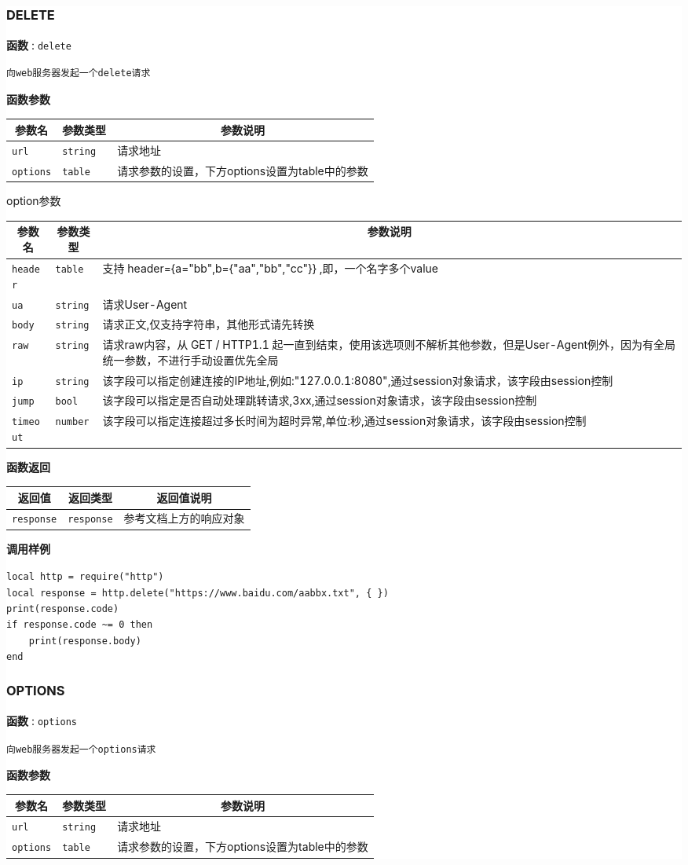 
### DELETE

**函数** : `delete`

    向web服务器发起一个delete请求

**函数参数**

参数名 | 参数类型 | 参数说明
---- | ---- | ----
`url` | `string` | 请求地址
`options` | `table` | 请求参数的设置，下方options设置为table中的参数

option参数

参数名 | 参数类型 | 参数说明
---- | ---- | ----
`header` | `table` |  支持 header={a="bb",b={"aa","bb","cc"}} ,即，一个名字多个value
`ua` | `string` | 请求User-Agent
`body` | `string` | 请求正文,仅支持字符串，其他形式请先转换
`raw` | `string` | 请求raw内容，从 GET / HTTP1.1 起一直到结束，使用该选项则不解析其他参数，但是User-Agent例外，因为有全局统一参数，不进行手动设置优先全局
`ip` | `string` | 该字段可以指定创建连接的IP地址,例如:"127.0.0.1:8080",通过session对象请求，该字段由session控制
`jump` | `bool` | 该字段可以指定是否自动处理跳转请求,3xx,通过session对象请求，该字段由session控制
`timeout` | `number` | 该字段可以指定连接超过多长时间为超时异常,单位:秒,通过session对象请求，该字段由session控制


**函数返回**

返回值 | 返回类型 | 返回值说明
---- | ---- | ----
`response` | `response` | 参考文档上方的响应对象

**调用样例**

```poc
local http = require("http")
local response = http.delete("https://www.baidu.com/aabbx.txt", { })
print(response.code)
if response.code ~= 0 then
    print(response.body)
end
```



### OPTIONS

**函数** : `options`

    向web服务器发起一个options请求

**函数参数**

参数名 | 参数类型 | 参数说明
---- | ---- | ----
`url` | `string` | 请求地址
`options` | `table` | 请求参数的设置，下方options设置为table中的参数
